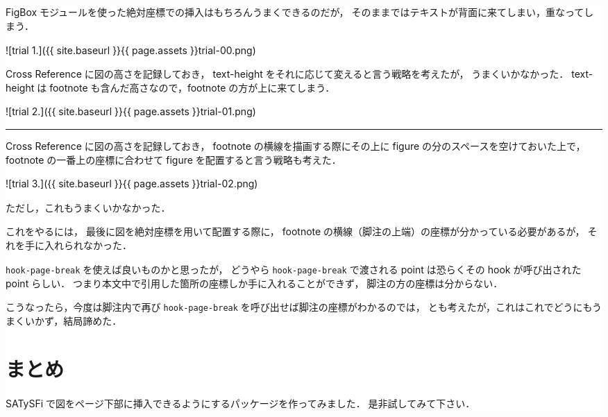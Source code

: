FigBox モジュールを使った絶対座標での挿入はもちろんうまくできるのだが，
そのままではテキストが背面に来てしまい，重なってしまう．

![trial 1.]({{ site.baseurl }}{{ page.assets }}trial-00.png)

Cross Reference に図の高さを記録しておき，
text-height をそれに応じて変えると言う戦略を考えたが，
うまくいかなかった．
text-height は footnote も含んだ高さなので，footnote の方が上に来てしまう．

![trial 2.]({{ site.baseurl }}{{ page.assets }}trial-01.png)

---

Cross Reference に図の高さを記録しておき，
footnote の横線を描画する際にその上に figure の分のスペースを空けておいた上で，
footnote の一番上の座標に合わせて figure を配置すると言う戦略も考えた．

![trial 3.]({{ site.baseurl }}{{ page.assets }}trial-02.png)

ただし，これもうまくいかなかった．

これをやるには，
最後に図を絶対座標を用いて配置する際に，
footnote の横線（脚注の上端）の座標が分かっている必要があるが，
それを手に入れられなかった．

`hook-page-break` を使えば良いものかと思ったが，
どうやら `hook-page-break` で渡される point は恐らくその hook が呼び出された point らしい．
つまり本文中で引用した箇所の座標しか手に入れることができず，
脚注の方の座標は分からない．

こうなったら，今度は脚注内で再び `hook-page-break` を呼び出せば脚注の座標がわかるのでは，
とも考えたが，これはこれでどうにもうまくいかず，結局諦めた．

# まとめ

SATySFi で図をページ下部に挿入できるようにするパッケージを作ってみました．
是非試してみて下さい．
